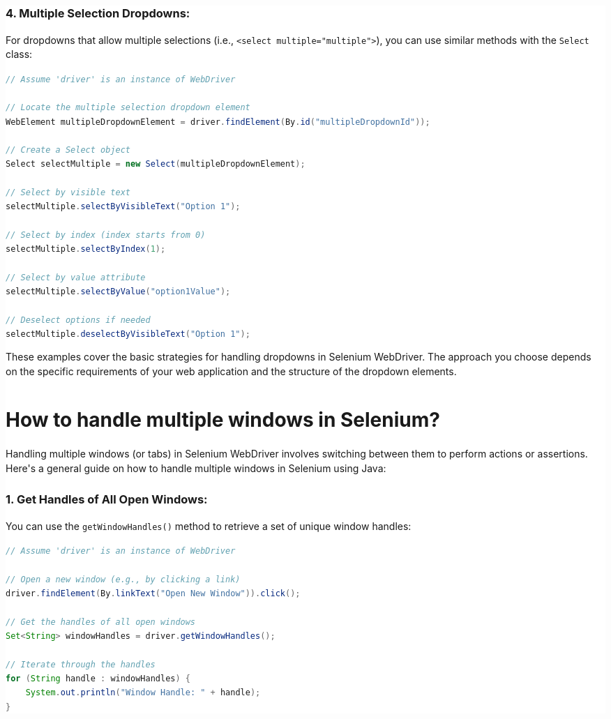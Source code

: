 ### 4. **Multiple Selection Dropdowns:**
For dropdowns that allow multiple selections (i.e., `<select multiple="multiple">`), you can use similar methods with the `Select` class:

```java
// Assume 'driver' is an instance of WebDriver

// Locate the multiple selection dropdown element
WebElement multipleDropdownElement = driver.findElement(By.id("multipleDropdownId"));

// Create a Select object
Select selectMultiple = new Select(multipleDropdownElement);

// Select by visible text
selectMultiple.selectByVisibleText("Option 1");

// Select by index (index starts from 0)
selectMultiple.selectByIndex(1);

// Select by value attribute
selectMultiple.selectByValue("option1Value");

// Deselect options if needed
selectMultiple.deselectByVisibleText("Option 1");
```

These examples cover the basic strategies for handling dropdowns in Selenium WebDriver. The approach you choose depends on the specific requirements of your web application and the structure of the dropdown elements.

# How to handle multiple windows in Selenium?
Handling multiple windows (or tabs) in Selenium WebDriver involves switching between them to perform actions or assertions. Here's a general guide on how to handle multiple windows in Selenium using Java:

### 1. **Get Handles of All Open Windows:**
You can use the `getWindowHandles()` method to retrieve a set of unique window handles:

```java
// Assume 'driver' is an instance of WebDriver

// Open a new window (e.g., by clicking a link)
driver.findElement(By.linkText("Open New Window")).click();

// Get the handles of all open windows
Set<String> windowHandles = driver.getWindowHandles();

// Iterate through the handles
for (String handle : windowHandles) {
    System.out.println("Window Handle: " + handle);
}
```
